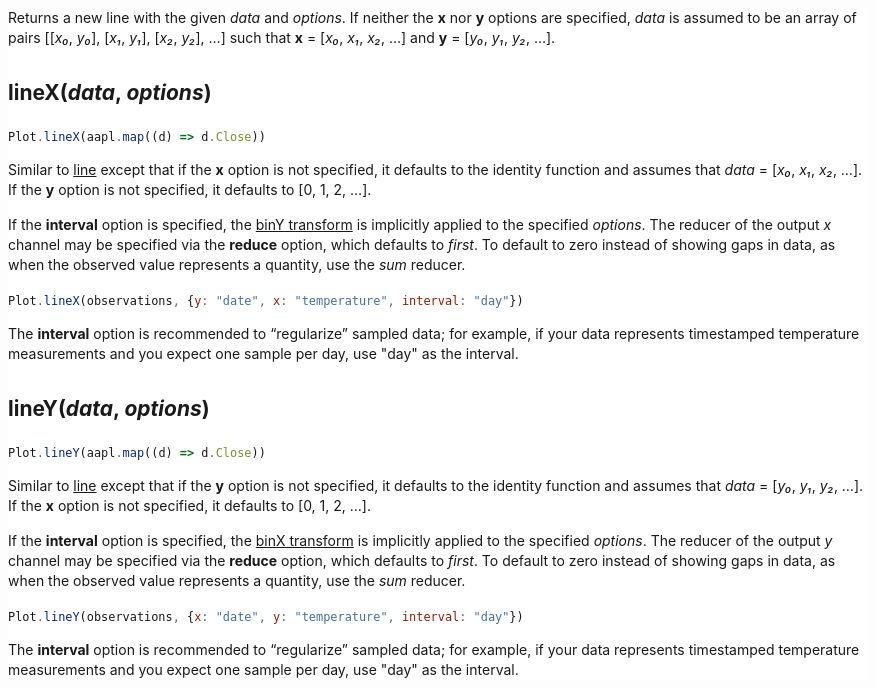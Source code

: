 Returns a new line with the given *data* and *options*. If neither the **x** nor **y** options are specified, *data* is assumed to be an array of pairs [[*x₀*, *y₀*], [*x₁*, *y₁*], [*x₂*, *y₂*], …] such that **x** = [*x₀*, *x₁*, *x₂*, …] and **y** = [*y₀*, *y₁*, *y₂*, …].

## lineX(*data*, *options*)

```js
Plot.lineX(aapl.map((d) => d.Close))
```

Similar to [line](#line-data-options) except that if the **x** option is not specified, it defaults to the identity function and assumes that *data* = [*x₀*, *x₁*, *x₂*, …]. If the **y** option is not specified, it defaults to [0, 1, 2, …].

If the **interval** option is specified, the [binY transform](../transforms/bin.md) is implicitly applied to the specified *options*. The reducer of the output *x* channel may be specified via the **reduce** option, which defaults to *first*. To default to zero instead of showing gaps in data, as when the observed value represents a quantity, use the *sum* reducer.

```js
Plot.lineX(observations, {y: "date", x: "temperature", interval: "day"})
```

The **interval** option is recommended to “regularize” sampled data; for example, if your data represents timestamped temperature measurements and you expect one sample per day, use "day" as the interval.

## lineY(*data*, *options*)

```js
Plot.lineY(aapl.map((d) => d.Close))
```

Similar to [line](#line-data-options) except that if the **y** option is not specified, it defaults to the identity function and assumes that *data* = [*y₀*, *y₁*, *y₂*, …]. If the **x** option is not specified, it defaults to [0, 1, 2, …].

If the **interval** option is specified, the [binX transform](../transforms/bin.md) is implicitly applied to the specified *options*. The reducer of the output *y* channel may be specified via the **reduce** option, which defaults to *first*. To default to zero instead of showing gaps in data, as when the observed value represents a quantity, use the *sum* reducer.

```js
Plot.lineY(observations, {x: "date", y: "temperature", interval: "day"})
```

The **interval** option is recommended to “regularize” sampled data; for example, if your data represents timestamped temperature measurements and you expect one sample per day, use "day" as the interval.
